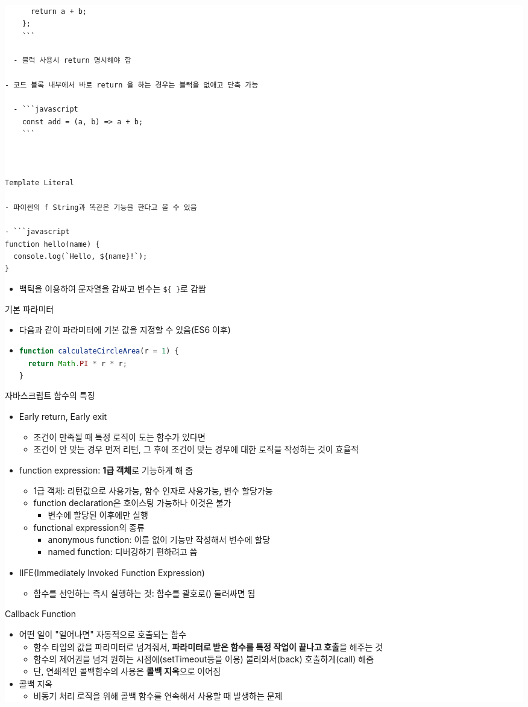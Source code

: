   ```
        return a + b;
      };
      ```

    - 블럭 사용시 return 명시해야 함

  - 코드 블록 내부에서 바로 return 을 하는 경우는 블럭을 없애고 단축 가능

    - ```javascript
      const add = (a, b) => a + b;
      ```



Template Literal

- 파이썬의 f String과 똑같은 기능을 한다고 볼 수 있음

- ```javascript
  function hello(name) {
    console.log(`Hello, ${name}!`);
  }
  ```

- 백틱을 이용하여 문자열을 감싸고 변수는 `${ }`로 감쌈



기본 파라미터

- 다음과 같이 파라미터에 기본 값을 지정할 수 있음(ES6 이후)

- ```javascript
  function calculateCircleArea(r = 1) {
    return Math.PI * r * r;
  }
  ```



자바스크립트 함수의 특징

- Early return, Early exit
  - 조건이 만족될 때 특정 로직이 도는 함수가 있다면
  - 조건이 안 맞는 경우 먼저 리턴, 그 후에 조건이 맞는 경우에 대한 로직을 작성하는 것이 효율적

- function expression: **1급 객체**로 기능하게 해 줌
  - 1급 객체: 리턴값으로 사용가능, 함수 인자로 사용가능, 변수 할당가능
  - function declaration은 호이스팅 가능하나 이것은 불가
    - 변수에 할당된 이후에만 실행
  - functional expression의 종류
    - anonymous function: 이름 없이 기능만 작성해서 변수에 할당
    - named function: 디버깅하기 편하려고 씀
- IIFE(Immediately Invoked Function Expression)
  - 함수를 선언하는 즉시 실행하는 것: 함수를 괄호로() 둘러싸면 됨



Callback Function

- 어떤 일이 "일어나면" 자동적으로 호출되는 함수
  - 함수 타입의 값을 파라미터로 넘겨줘서, **파라미터로 받은 함수를 특정 작업이 끝나고 호출**을 해주는 것
  - 함수의 제어권을 넘겨 원하는 시점에(setTimeout등을 이용) 불러와서(back) 호출하게(call) 해줌
  - 단, 연쇄적인 콜백함수의 사용은 **콜백 지옥**으로 이어짐
- 콜백 지옥
  - 비동기 처리 로직을 위해 콜백 함수를 연속해서 사용할 때 발생하는 문제
  ```